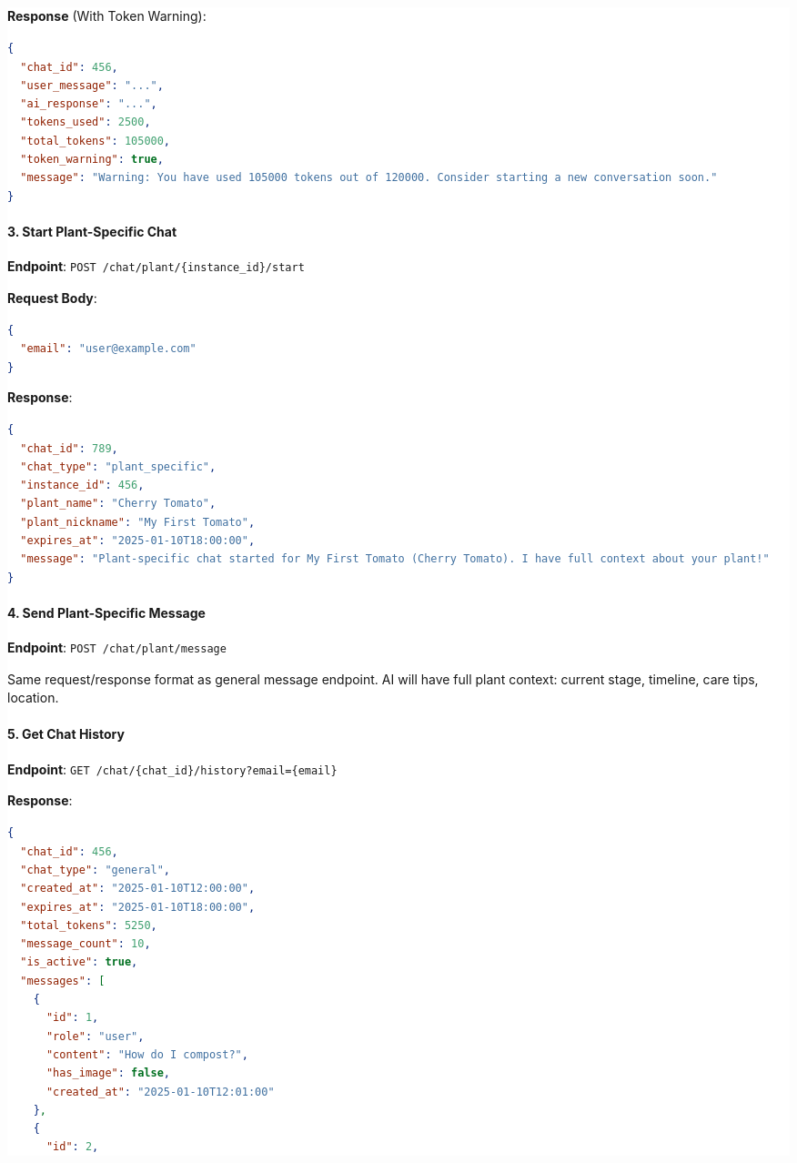 **Response** (With Token Warning):
```json
{
  "chat_id": 456,
  "user_message": "...",
  "ai_response": "...",
  "tokens_used": 2500,
  "total_tokens": 105000,
  "token_warning": true,
  "message": "Warning: You have used 105000 tokens out of 120000. Consider starting a new conversation soon."
}
```

#### 3. Start Plant-Specific Chat
**Endpoint**: `POST /chat/plant/{instance_id}/start`

**Request Body**:
```json
{
  "email": "user@example.com"
}
```

**Response**:
```json
{
  "chat_id": 789,
  "chat_type": "plant_specific",
  "instance_id": 456,
  "plant_name": "Cherry Tomato",
  "plant_nickname": "My First Tomato",
  "expires_at": "2025-01-10T18:00:00",
  "message": "Plant-specific chat started for My First Tomato (Cherry Tomato). I have full context about your plant!"
}
```

#### 4. Send Plant-Specific Message
**Endpoint**: `POST /chat/plant/message`

Same request/response format as general message endpoint.
AI will have full plant context: current stage, timeline, care tips, location.

#### 5. Get Chat History
**Endpoint**: `GET /chat/{chat_id}/history?email={email}`

**Response**:
```json
{
  "chat_id": 456,
  "chat_type": "general",
  "created_at": "2025-01-10T12:00:00",
  "expires_at": "2025-01-10T18:00:00",
  "total_tokens": 5250,
  "message_count": 10,
  "is_active": true,
  "messages": [
    {
      "id": 1,
      "role": "user",
      "content": "How do I compost?",
      "has_image": false,
      "created_at": "2025-01-10T12:01:00"
    },
    {
      "id": 2,
```